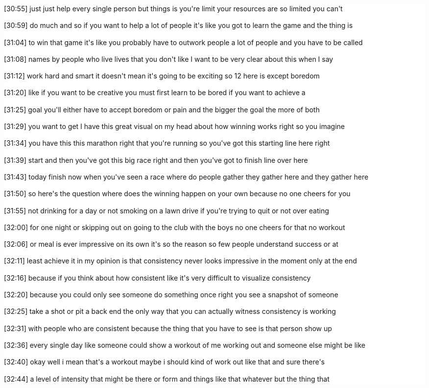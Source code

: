 [30:55] just just help every single person but things is you're limit your resources are so limited you can't

[30:59] do much and so if you want to help a lot of people it's like you got to learn the game and the thing is

[31:04] to win that game it's like you probably have to outwork people a lot of people and you have to be called

[31:08] names by people who live lives that you don't like I want to be very clear about this when I say

[31:12] work hard and smart it doesn't mean it's going to be exciting so 12 here is except boredom

[31:20] like if you want to be creative you must first learn to be bored if you want to achieve a

[31:25] goal you'll either have to accept boredom or pain and the bigger the goal the more of both

[31:29] you want to get I have this great visual on my head about how winning works right so you imagine

[31:34] you have this this marathon right that you're running so you've got this starting line here right

[31:39] start and then you've got this big race right and then you've got to finish line over here

[31:43] today finish now when you've seen a race where do people gather they gather here and they gather here

[31:50] so here's the question where does the winning happen on your own because no one cheers for you

[31:55] not drinking for a day or not smoking on a lawn drive if you're trying to quit or not over eating

[32:00] for one night or skipping out on going to the club with the boys no one cheers for that no workout

[32:06] or meal is ever impressive on its own it's so the reason so few people understand success or at

[32:11] least achieve it in my opinion is that consistency never looks impressive in the moment only at the end

[32:16] because if you think about how consistent like it's very difficult to visualize consistency

[32:20] because you could only see someone do something once right you see a snapshot of someone

[32:25] take a shot or pit a back end the only way that you can actually witness consistency is working

[32:31] with people who are consistent because the thing that you have to see is that person show up

[32:36] every single day like someone could show a workout of me working out and someone else might be like

[32:40] okay well i mean that's a workout maybe i should kind of work out like that and sure there's

[32:44] a level of intensity that might be there or form and things like that whatever but the thing that
